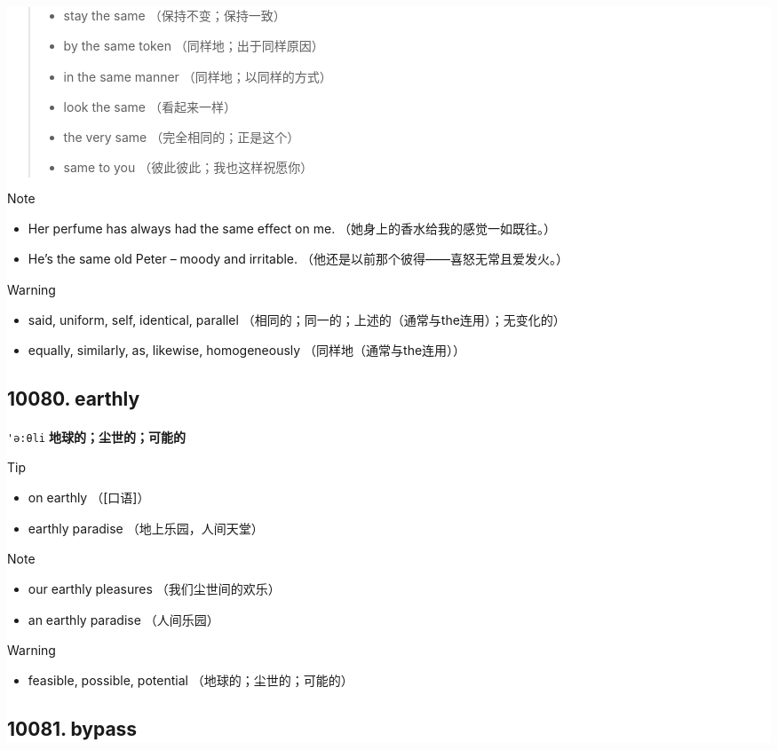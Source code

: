 >
> - stay the same （保持不变；保持一致）
>
> - by the same token （同样地；出于同样原因）
>
> - in the same manner （同样地；以同样的方式）
>
> - look the same （看起来一样）
>
> - the very same （完全相同的；正是这个）
>
> - same to you （彼此彼此；我也这样祝愿你）
>

> [!NOTE]
>
> - Her perfume has always had the same effect on me. （她身上的香水给我的感觉一如既往。）
>
> - He’s the same old Peter – moody and irritable. （他还是以前那个彼得——喜怒无常且爱发火。）
>

> [!WARNING]
>
> - said, uniform, self, identical, parallel （相同的；同一的；上述的（通常与the连用）；无变化的）
>
> - equally, similarly, as, likewise, homogeneously （同样地（通常与the连用））
>

## 10080. earthly

`'ə:θli`  **地球的；尘世的；可能的**

> [!TIP]
>
> - on earthly （[口语]）
>
> - earthly paradise （地上乐园，人间天堂）
>

> [!NOTE]
>
> - our earthly pleasures （我们尘世间的欢乐）
>
> - an earthly paradise （人间乐园）
>

> [!WARNING]
>
> - feasible, possible, potential （地球的；尘世的；可能的）
>

## 10081. bypass
